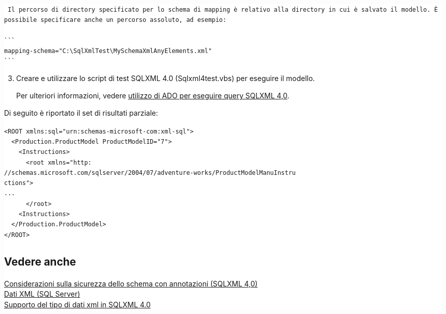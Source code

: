      Il percorso di directory specificato per lo schema di mapping è relativo alla directory in cui è salvato il modello. È possibile specificare anche un percorso assoluto, ad esempio:  
  
    ```  
    mapping-schema="C:\SqlXmlTest\MySchemaXmlAnyElements.xml"  
    ```  
  
3.  Creare e utilizzare lo script di test SQLXML 4.0 (Sqlxml4test.vbs) per eseguire il modello.  
  
     Per ulteriori informazioni, vedere [utilizzo di ADO per eseguire query SQLXML 4,0](../sqlxml/using-ado-to-execute-sqlxml-4-0-queries.md).  
  
 Di seguito è riportato il set di risultati parziale:  
  
```  
<ROOT xmlns:sql="urn:schemas-microsoft-com:xml-sql">  
  <Production.ProductModel ProductModelID="7">  
    <Instructions>  
      <root xmlns="http:  
//schemas.microsoft.com/sqlserver/2004/07/adventure-works/ProductModelManuInstru  
ctions">  
...  
      </root>  
    <Instructions>  
  </Production.ProductModel>  
</ROOT>  
```  
  
## <a name="see-also"></a>Vedere anche  
 [Considerazioni sulla sicurezza dello schema con annotazioni &#40;SQLXML 4,0&#41;](../sqlxml-annotated-xsd-schemas-xpath-queries/security/annotated-schema-security-considerations-sqlxml-4-0.md)   
 [Dati XML &#40;SQL Server&#41;](../xml/xml-data-sql-server.md)   
 [Supporto del tipo di dati xml in SQLXML 4.0](../sqlxml/xml-data-type-support-in-sqlxml-4-0.md)  
  
  
